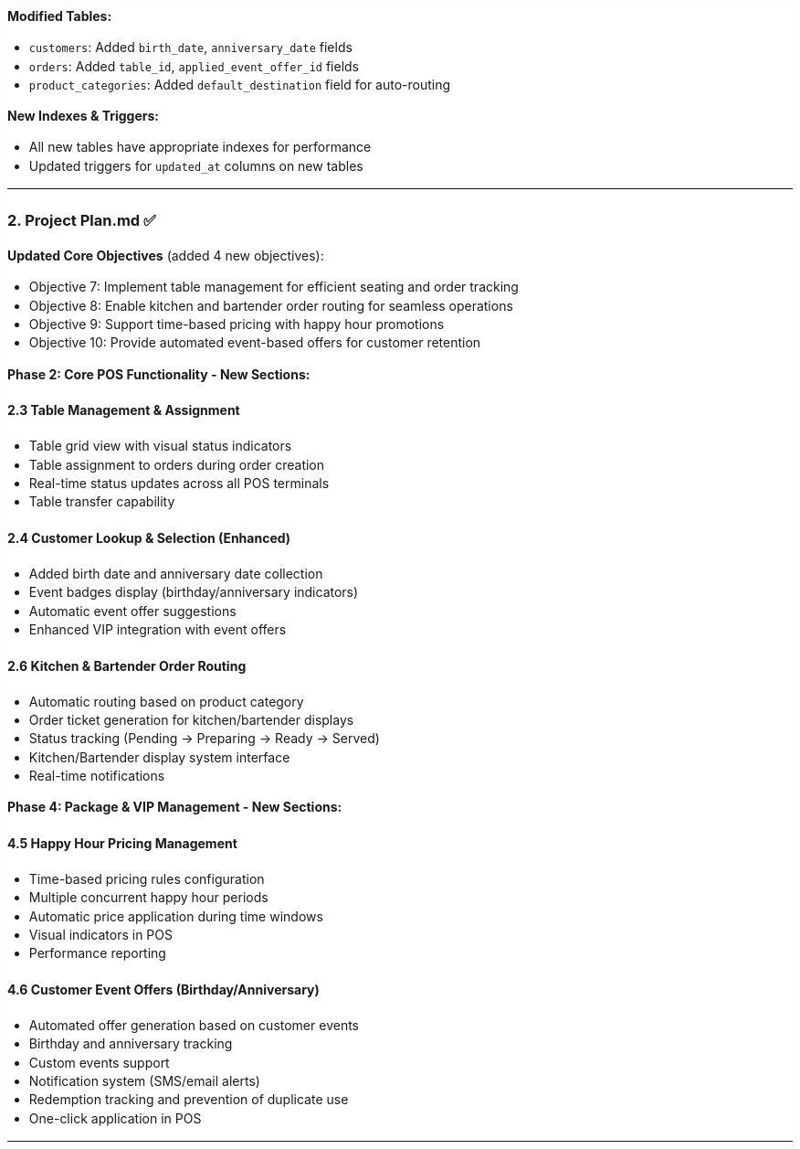 **Modified Tables:**
- `customers`: Added `birth_date`, `anniversary_date` fields
- `orders`: Added `table_id`, `applied_event_offer_id` fields
- `product_categories`: Added `default_destination` field for auto-routing

**New Indexes & Triggers:**
- All new tables have appropriate indexes for performance
- Updated triggers for `updated_at` columns on new tables

---

### 2. Project Plan.md ✅

**Updated Core Objectives** (added 4 new objectives):
- Objective 7: Implement table management for efficient seating and order tracking
- Objective 8: Enable kitchen and bartender order routing for seamless operations
- Objective 9: Support time-based pricing with happy hour promotions
- Objective 10: Provide automated event-based offers for customer retention

**Phase 2: Core POS Functionality - New Sections:**

#### 2.3 Table Management & Assignment
- Table grid view with visual status indicators
- Table assignment to orders during order creation
- Real-time status updates across all POS terminals
- Table transfer capability

#### 2.4 Customer Lookup & Selection (Enhanced)
- Added birth date and anniversary date collection
- Event badges display (birthday/anniversary indicators)
- Automatic event offer suggestions
- Enhanced VIP integration with event offers

#### 2.6 Kitchen & Bartender Order Routing
- Automatic routing based on product category
- Order ticket generation for kitchen/bartender displays
- Status tracking (Pending → Preparing → Ready → Served)
- Kitchen/Bartender display system interface
- Real-time notifications

**Phase 4: Package & VIP Management - New Sections:**

#### 4.5 Happy Hour Pricing Management
- Time-based pricing rules configuration
- Multiple concurrent happy hour periods
- Automatic price application during time windows
- Visual indicators in POS
- Performance reporting

#### 4.6 Customer Event Offers (Birthday/Anniversary)
- Automated offer generation based on customer events
- Birthday and anniversary tracking
- Custom events support
- Notification system (SMS/email alerts)
- Redemption tracking and prevention of duplicate use
- One-click application in POS

---